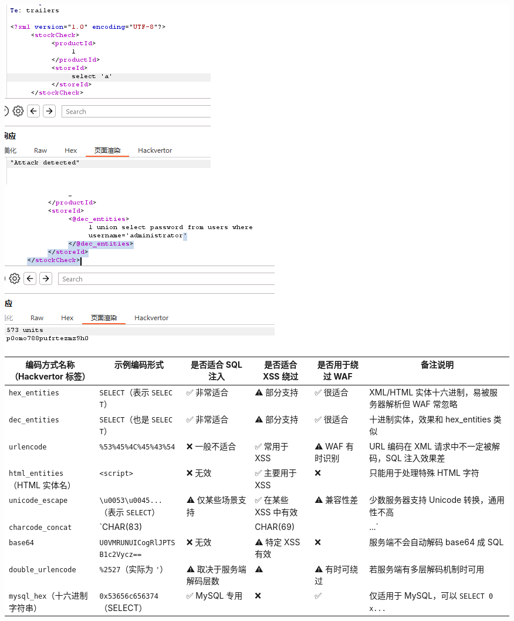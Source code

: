 ![image-20250713013657090](portswigger.assets/image-20250713013657090.png)

![image-20250713013814483](portswigger.assets/image-20250713013814483.png)

| 编码方式名称（Hackvertor 标签） | 示例编码形式                       | 是否适合 SQL 注入      | 是否适合 XSS 绕过   | 是否用于绕过 WAF | 备注说明                                           |
| ------------------------------- | ---------------------------------- | ---------------------- | ------------------- | ---------------- | -------------------------------------------------- |
| `hex_entities`                  | `SELECT`（表示 `SELECT`）          | ✅ 非常适合             | ⚠️ 部分支持          | ✅ 很适合         | XML/HTML 实体十六进制，易被服务器解析但 WAF 常忽略 |
| `dec_entities`                  | `SELECT`（也是 `SELECT`）          | ✅ 非常适合             | ⚠️ 部分支持          | ✅ 很适合         | 十进制实体，效果和 hex_entities 类似               |
| `urlencode`                     | `%53%45%4C%45%43%54`               | ❌ 一般不适合           | ✅ 常用于 XSS        | ⚠️ WAF 有时识别   | URL 编码在 XML 请求中不一定被解码，SQL 注入效果差  |
| `html_entities`（HTML 实体名）  | `<script>`                         | ❌ 无效                 | ✅ 主要用于 XSS      | ❌                | 只能用于处理特殊 HTML 字符                         |
| `unicode_escape`                | `\u0053\u0045...`（表示 `SELECT`） | ⚠️ 仅某些场景支持       | ✅ 在某些 XSS 中有效 | ⚠️ 兼容性差       | 少数服务器支持 Unicode 转换，通用性不高            |
| `charcode_concat`               | `CHAR(83)                          |                        | CHAR(69)            |                  | ...`                                               |
| `base64`                        | `U0VMRUNUICogRlJPTSB1c2Vycz==`     | ❌ 无效                 | ⚠️ 特定 XSS 有效     | ❌                | 服务端不会自动解码 base64 成 SQL                   |
| `double_urlencode`              | `%2527`（实际为 `'`）              | ⚠️ 取决于服务端解码层数 | ⚠️                   | ⚠️ 有时可绕过     | 若服务端有多层解码机制时可用                       |
| `mysql_hex`（十六进制字符串）   | `0x53656c656374`（SELECT）         | ✅ MySQL 专用           | ❌                   | ✅                | 仅适用于 MySQL，可以 `SELECT 0x...`                |

